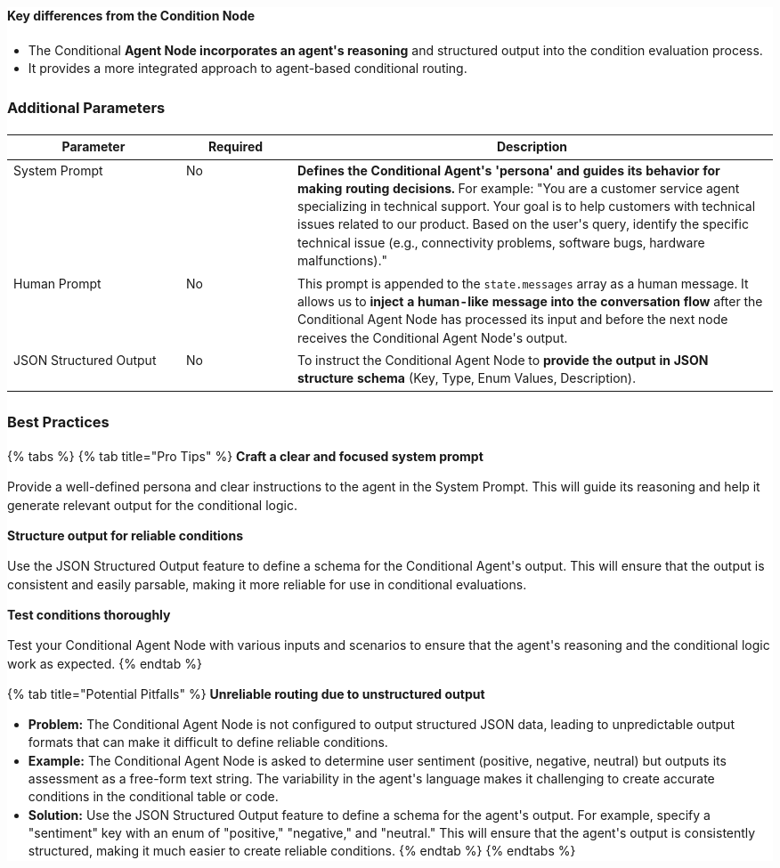 #### Key differences from the Condition Node

* The Conditional **Agent Node incorporates an agent's reasoning** and structured output into the condition evaluation process.
* It provides a more integrated approach to agent-based conditional routing.

### Additional Parameters

<table><thead><tr><th width="180">Parameter</th><th width="111">Required</th><th>Description</th></tr></thead><tbody><tr><td>System Prompt</td><td>No</td><td><strong>Defines the Conditional Agent's 'persona' and guides its behavior for making routing decisions.</strong> For example: "You are a customer service agent specializing in technical support. Your goal is to help customers with technical issues related to our product. Based on the user's query, identify the specific technical issue (e.g., connectivity problems, software bugs, hardware malfunctions)."</td></tr><tr><td>Human Prompt</td><td>No</td><td>This prompt is appended to the <code>state.messages</code> array as a human message. It allows us to <strong>inject a human-like message into the conversation flow</strong> after the Conditional Agent Node has processed its input and before the next node receives the Conditional Agent Node's output.</td></tr><tr><td>JSON Structured Output</td><td>No</td><td>To instruct the Conditional Agent Node to <strong>provide the output in JSON structure schema</strong> (Key, Type, Enum Values, Description).</td></tr></tbody></table>

### Best Practices

{% tabs %}
{% tab title="Pro Tips" %}
**Craft a clear and focused system prompt**

Provide a well-defined persona and clear instructions to the agent in the System Prompt. This will guide its reasoning and help it generate relevant output for the conditional logic.

**Structure output for reliable conditions**

Use the JSON Structured Output feature to define a schema for the Conditional Agent's output. This will ensure that the output is consistent and easily parsable, making it more reliable for use in conditional evaluations.

**Test conditions thoroughly**

Test your Conditional Agent Node with various inputs and scenarios to ensure that the agent's reasoning and the conditional logic work as expected.
{% endtab %}

{% tab title="Potential Pitfalls" %}
**Unreliable routing due to unstructured output**

* **Problem:** The Conditional Agent Node is not configured to output structured JSON data, leading to unpredictable output formats that can make it difficult to define reliable conditions.
* **Example:** The Conditional Agent Node is asked to determine user sentiment (positive, negative, neutral) but outputs its assessment as a free-form text string. The variability in the agent's language makes it challenging to create accurate conditions in the conditional table or code.
* **Solution:** Use the JSON Structured Output feature to define a schema for the agent's output. For example, specify a "sentiment" key with an enum of "positive," "negative," and "neutral." This will ensure that the agent's output is consistently structured, making it much easier to create reliable conditions.
{% endtab %}
{% endtabs %}
